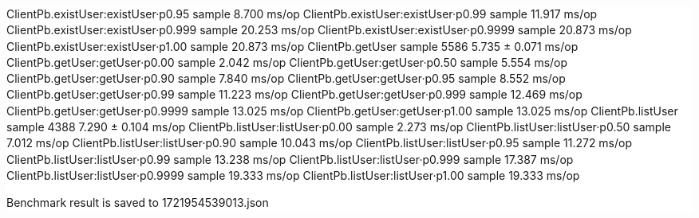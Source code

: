 ClientPb.existUser:existUser·p0.95      sample         8.700           ms/op
ClientPb.existUser:existUser·p0.99      sample        11.917           ms/op
ClientPb.existUser:existUser·p0.999     sample        20.253           ms/op
ClientPb.existUser:existUser·p0.9999    sample        20.873           ms/op
ClientPb.existUser:existUser·p1.00      sample        20.873           ms/op
ClientPb.getUser                        sample  5586   5.735 ± 0.071   ms/op
ClientPb.getUser:getUser·p0.00          sample         2.042           ms/op
ClientPb.getUser:getUser·p0.50          sample         5.554           ms/op
ClientPb.getUser:getUser·p0.90          sample         7.840           ms/op
ClientPb.getUser:getUser·p0.95          sample         8.552           ms/op
ClientPb.getUser:getUser·p0.99          sample        11.223           ms/op
ClientPb.getUser:getUser·p0.999         sample        12.469           ms/op
ClientPb.getUser:getUser·p0.9999        sample        13.025           ms/op
ClientPb.getUser:getUser·p1.00          sample        13.025           ms/op
ClientPb.listUser                       sample  4388   7.290 ± 0.104   ms/op
ClientPb.listUser:listUser·p0.00        sample         2.273           ms/op
ClientPb.listUser:listUser·p0.50        sample         7.012           ms/op
ClientPb.listUser:listUser·p0.90        sample        10.043           ms/op
ClientPb.listUser:listUser·p0.95        sample        11.272           ms/op
ClientPb.listUser:listUser·p0.99        sample        13.238           ms/op
ClientPb.listUser:listUser·p0.999       sample        17.387           ms/op
ClientPb.listUser:listUser·p0.9999      sample        19.333           ms/op
ClientPb.listUser:listUser·p1.00        sample        19.333           ms/op

Benchmark result is saved to 1721954539013.json

